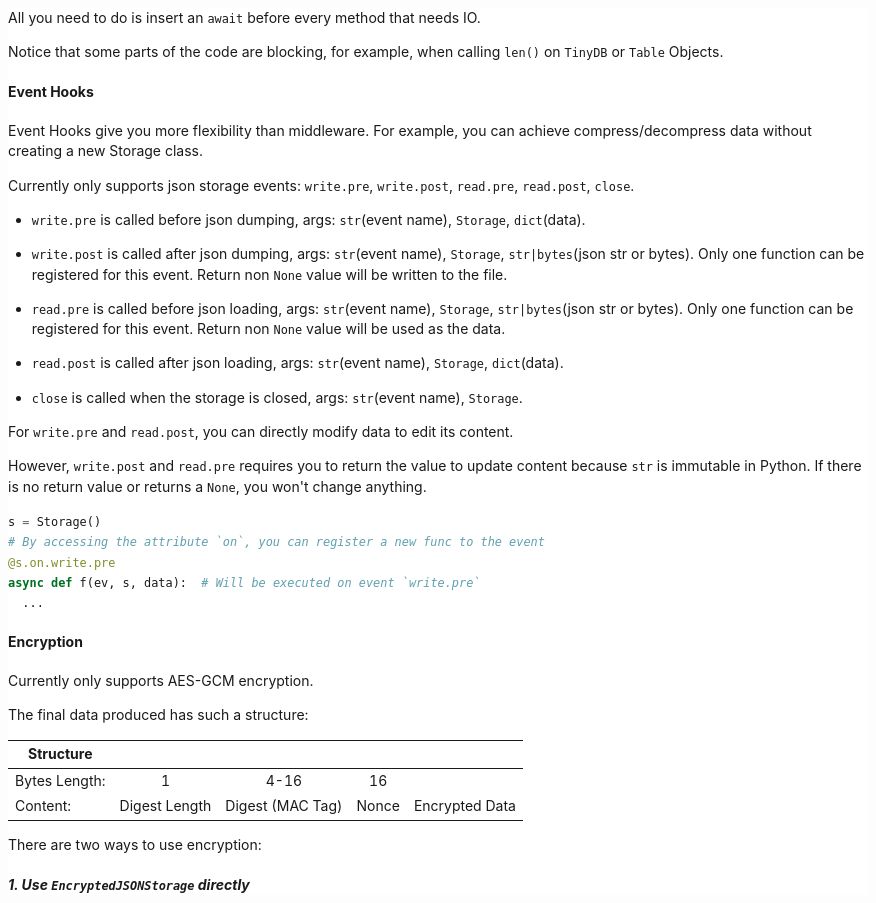 
All you need to do is insert an `await` before every method that needs IO.

Notice that some parts of the code are blocking, for example, when calling `len()` on `TinyDB` or `Table` Objects.

#### Event Hooks
Event Hooks give you more flexibility than middleware.
For example, you can achieve compress/decompress data without creating a new Storage class.

Currently only supports json storage events: `write.pre`, `write.post`, `read.pre`, `read.post`, `close`.

* `write.pre` is called before json dumping, args: `str`(event name), `Storage`, `dict`(data).

* `write.post` is called after json dumping, args: `str`(event name), `Storage`, `str|bytes`(json str or bytes).
  Only one function can be registered for this event. Return non `None` value will be written to the file.

* `read.pre` is called before json loading, args: `str`(event name), `Storage`, `str|bytes`(json str or bytes).
  Only one function can be registered for this event. Return non `None` value will be used as the data.

* `read.post` is called after json loading, args: `str`(event name), `Storage`, `dict`(data).

* `close` is called when the storage is closed, args: `str`(event name), `Storage`.

For `write.pre` and `read.post`, you can directly modify data to edit its content.

However, `write.post` and `read.pre` requires you to return the value to update content because `str` is immutable in Python. If there is no return value or returns a `None`, you won't change anything.

```Python
s = Storage()
# By accessing the attribute `on`, you can register a new func to the event
@s.on.write.pre
async def f(ev, s, data):  # Will be executed on event `write.pre`
  ...
```

#### Encryption

Currently only supports AES-GCM encryption.

The final data produced has such a structure:

| Structure     |               |                  |       |                |
| ------------- | :-----------: | :--------------: | :---: | :------------: |
| Bytes Length: |       1       |       4-16       |  16   |   <Unknown>    |
| Content:      | Digest Length | Digest (MAC Tag) | Nonce | Encrypted Data |

There are two ways to use encryption:

##### 1. Use `EncryptedJSONStorage` directly
